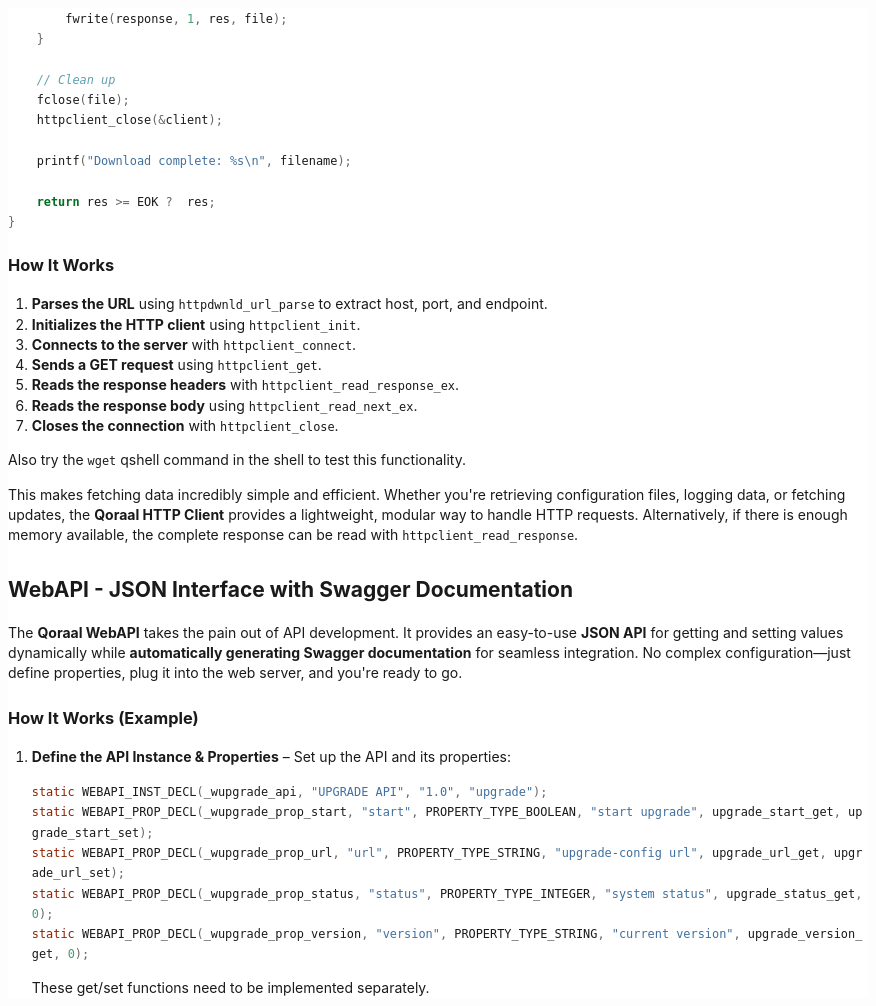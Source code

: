 ```c
        fwrite(response, 1, res, file);
    }

    // Clean up
    fclose(file);
    httpclient_close(&client);

    printf("Download complete: %s\n", filename);
    
    return res >= EOK ?  res;
}
```

### **How It Works**
1. **Parses the URL** using `httpdwnld_url_parse` to extract host, port, and endpoint.
2. **Initializes the HTTP client** using `httpclient_init`.
3. **Connects to the server** with `httpclient_connect`.
4. **Sends a GET request** using `httpclient_get`.
5. **Reads the response headers** with `httpclient_read_response_ex`.
6. **Reads the response body** using `httpclient_read_next_ex`.
7. **Closes the connection** with `httpclient_close`.

Also try the `wget` qshell command in the shell to test this functionality.

This makes fetching data incredibly simple and efficient. Whether you're retrieving configuration files, logging data, or fetching updates, the **Qoraal HTTP Client** provides a lightweight, modular way to handle HTTP requests.
Alternatively, if there is enough memory available, the complete response can be read with `httpclient_read_response`.

## WebAPI - JSON Interface with Swagger Documentation

The **Qoraal WebAPI** takes the pain out of API development. It provides an easy-to-use **JSON API** for getting and setting values dynamically while **automatically generating Swagger documentation** for seamless integration. No complex configuration—just define properties, plug it into the web server, and you're ready to go.

### **How It Works (Example)**
1. **Define the API Instance & Properties** – Set up the API and its properties:
   ```c
   static WEBAPI_INST_DECL(_wupgrade_api, "UPGRADE API", "1.0", "upgrade");
   static WEBAPI_PROP_DECL(_wupgrade_prop_start, "start", PROPERTY_TYPE_BOOLEAN, "start upgrade", upgrade_start_get, upgrade_start_set);
   static WEBAPI_PROP_DECL(_wupgrade_prop_url, "url", PROPERTY_TYPE_STRING, "upgrade-config url", upgrade_url_get, upgrade_url_set);
   static WEBAPI_PROP_DECL(_wupgrade_prop_status, "status", PROPERTY_TYPE_INTEGER, "system status", upgrade_status_get, 0);
   static WEBAPI_PROP_DECL(_wupgrade_prop_version, "version", PROPERTY_TYPE_STRING, "current version", upgrade_version_get, 0);
   ```
   These get/set functions need to be implemented separately.
   